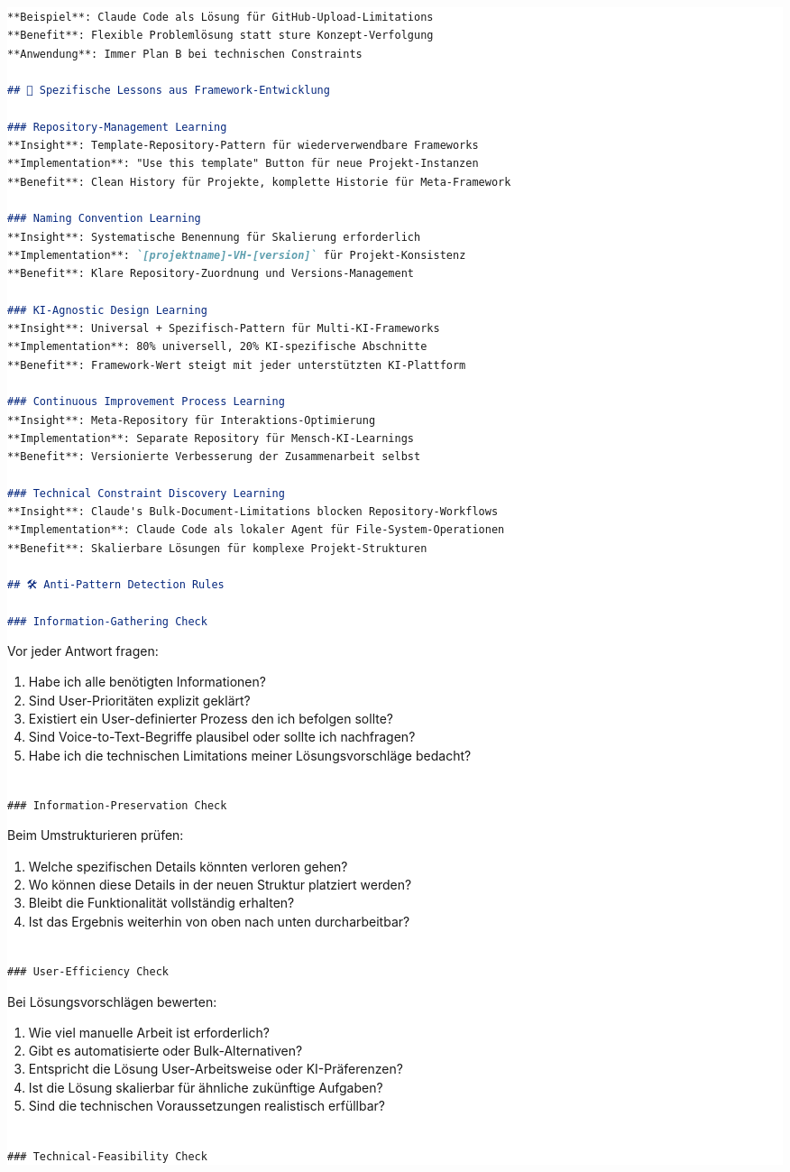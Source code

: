 ```markdown
**Beispiel**: Claude Code als Lösung für GitHub-Upload-Limitations
**Benefit**: Flexible Problemlösung statt sture Konzept-Verfolgung
**Anwendung**: Immer Plan B bei technischen Constraints

## 🎯 Spezifische Lessons aus Framework-Entwicklung

### Repository-Management Learning
**Insight**: Template-Repository-Pattern für wiederverwendbare Frameworks
**Implementation**: "Use this template" Button für neue Projekt-Instanzen
**Benefit**: Clean History für Projekte, komplette Historie für Meta-Framework

### Naming Convention Learning  
**Insight**: Systematische Benennung für Skalierung erforderlich
**Implementation**: `[projektname]-VH-[version]` für Projekt-Konsistenz
**Benefit**: Klare Repository-Zuordnung und Versions-Management

### KI-Agnostic Design Learning
**Insight**: Universal + Spezifisch-Pattern für Multi-KI-Frameworks
**Implementation**: 80% universell, 20% KI-spezifische Abschnitte
**Benefit**: Framework-Wert steigt mit jeder unterstützten KI-Plattform

### Continuous Improvement Process Learning
**Insight**: Meta-Repository für Interaktions-Optimierung
**Implementation**: Separate Repository für Mensch-KI-Learnings
**Benefit**: Versionierte Verbesserung der Zusammenarbeit selbst

### Technical Constraint Discovery Learning
**Insight**: Claude's Bulk-Document-Limitations blocken Repository-Workflows
**Implementation**: Claude Code als lokaler Agent für File-System-Operationen
**Benefit**: Skalierbare Lösungen für komplexe Projekt-Strukturen

## 🛠️ Anti-Pattern Detection Rules

### Information-Gathering Check
```
Vor jeder Antwort fragen:
1. Habe ich alle benötigten Informationen?
2. Sind User-Prioritäten explizit geklärt?
3. Existiert ein User-definierter Prozess den ich befolgen sollte?
4. Sind Voice-to-Text-Begriffe plausibel oder sollte ich nachfragen?
5. Habe ich die technischen Limitations meiner Lösungsvorschläge bedacht?
```

### Information-Preservation Check
```
Beim Umstrukturieren prüfen:
1. Welche spezifischen Details könnten verloren gehen?
2. Wo können diese Details in der neuen Struktur platziert werden?
3. Bleibt die Funktionalität vollständig erhalten?
4. Ist das Ergebnis weiterhin von oben nach unten durcharbeitbar?
```

### User-Efficiency Check
```
Bei Lösungsvorschlägen bewerten:
1. Wie viel manuelle Arbeit ist erforderlich?
2. Gibt es automatisierte oder Bulk-Alternativen?
3. Entspricht die Lösung User-Arbeitsweise oder KI-Präferenzen?
4. Ist die Lösung skalierbar für ähnliche zukünftige Aufgaben?
5. Sind die technischen Voraussetzungen realistisch erfüllbar?
```

### Technical-Feasibility Check
```